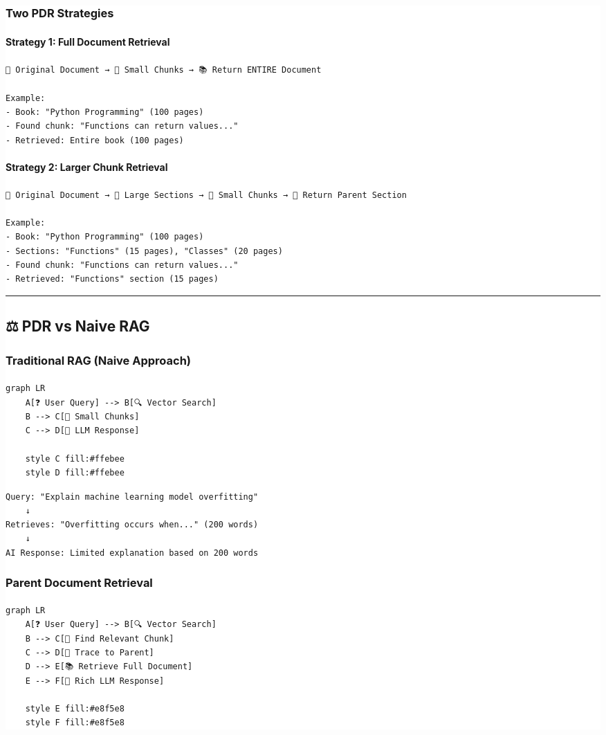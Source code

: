 ```
```

### Two PDR Strategies

#### Strategy 1: Full Document Retrieval
```
📄 Original Document → 📝 Small Chunks → 📚 Return ENTIRE Document

Example:
- Book: "Python Programming" (100 pages)
- Found chunk: "Functions can return values..."
- Retrieved: Entire book (100 pages)
```

#### Strategy 2: Larger Chunk Retrieval
```
📄 Original Document → 📖 Large Sections → 📝 Small Chunks → 📖 Return Parent Section

Example:
- Book: "Python Programming" (100 pages)
- Sections: "Functions" (15 pages), "Classes" (20 pages)
- Found chunk: "Functions can return values..."
- Retrieved: "Functions" section (15 pages)
```

---

## ⚖️ PDR vs Naive RAG

### Traditional RAG (Naive Approach)

```mermaid
graph LR
    A[❓ User Query] --> B[🔍 Vector Search]
    B --> C[📝 Small Chunks]
    C --> D[🤖 LLM Response]
    
    style C fill:#ffebee
    style D fill:#ffebee
```

```
Query: "Explain machine learning model overfitting"
    ↓
Retrieves: "Overfitting occurs when..." (200 words)
    ↓
AI Response: Limited explanation based on 200 words
```

### Parent Document Retrieval

```mermaid
graph LR
    A[❓ User Query] --> B[🔍 Vector Search]
    B --> C[📝 Find Relevant Chunk]
    C --> D[🔗 Trace to Parent]
    D --> E[📚 Retrieve Full Document]
    E --> F[🤖 Rich LLM Response]
    
    style E fill:#e8f5e8
    style F fill:#e8f5e8
```
